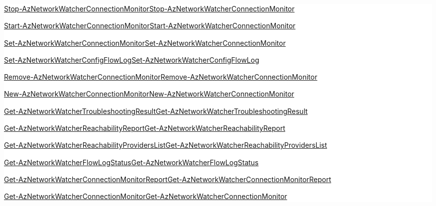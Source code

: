 [<span data-ttu-id="67387-165">Stop-AzNetworkWatcherConnectionMonitor</span><span class="sxs-lookup"><span data-stu-id="67387-165">Stop-AzNetworkWatcherConnectionMonitor</span></span>](./Stop-AzNetworkWatcherConnectionMonitor.md)

[<span data-ttu-id="67387-166">Start-AzNetworkWatcherConnectionMonitor</span><span class="sxs-lookup"><span data-stu-id="67387-166">Start-AzNetworkWatcherConnectionMonitor</span></span>](./Start-AzNetworkWatcherConnectionMonitor.md)

[<span data-ttu-id="67387-167">Set-AzNetworkWatcherConnectionMonitor</span><span class="sxs-lookup"><span data-stu-id="67387-167">Set-AzNetworkWatcherConnectionMonitor</span></span>](./Set-AzNetworkWatcherConnectionMonitor.md)

[<span data-ttu-id="67387-168">Set-AzNetworkWatcherConfigFlowLog</span><span class="sxs-lookup"><span data-stu-id="67387-168">Set-AzNetworkWatcherConfigFlowLog</span></span>](./Set-AzNetworkWatcherConfigFlowLog.md)

[<span data-ttu-id="67387-169">Remove-AzNetworkWatcherConnectionMonitor</span><span class="sxs-lookup"><span data-stu-id="67387-169">Remove-AzNetworkWatcherConnectionMonitor</span></span>](./Remove-AzNetworkWatcherConnectionMonitor.md)

[<span data-ttu-id="67387-170">New-AzNetworkWatcherConnectionMonitor</span><span class="sxs-lookup"><span data-stu-id="67387-170">New-AzNetworkWatcherConnectionMonitor</span></span>](./New-AzNetworkWatcherConnectionMonitor.md)

[<span data-ttu-id="67387-171">Get-AzNetworkWatcherTroubleshootingResult</span><span class="sxs-lookup"><span data-stu-id="67387-171">Get-AzNetworkWatcherTroubleshootingResult</span></span>](./Get-AzNetworkWatcherTroubleshootingResult.md)

[<span data-ttu-id="67387-172">Get-AzNetworkWatcherReachabilityReport</span><span class="sxs-lookup"><span data-stu-id="67387-172">Get-AzNetworkWatcherReachabilityReport</span></span>](./Get-AzNetworkWatcherReachabilityReport.md)

[<span data-ttu-id="67387-173">Get-AzNetworkWatcherReachabilityProvidersList</span><span class="sxs-lookup"><span data-stu-id="67387-173">Get-AzNetworkWatcherReachabilityProvidersList</span></span>](./Get-AzNetworkWatcherReachabilityProvidersList.md)

[<span data-ttu-id="67387-174">Get-AzNetworkWatcherFlowLogStatus</span><span class="sxs-lookup"><span data-stu-id="67387-174">Get-AzNetworkWatcherFlowLogStatus</span></span>](./Get-AzNetworkWatcherFlowLogStatus.md)

[<span data-ttu-id="67387-175">Get-AzNetworkWatcherConnectionMonitorReport</span><span class="sxs-lookup"><span data-stu-id="67387-175">Get-AzNetworkWatcherConnectionMonitorReport</span></span>](./Get-AzNetworkWatcherConnectionMonitorReport.md)

[<span data-ttu-id="67387-176">Get-AzNetworkWatcherConnectionMonitor</span><span class="sxs-lookup"><span data-stu-id="67387-176">Get-AzNetworkWatcherConnectionMonitor</span></span>](./Get-AzNetworkWatcherConnectionMonitor)
